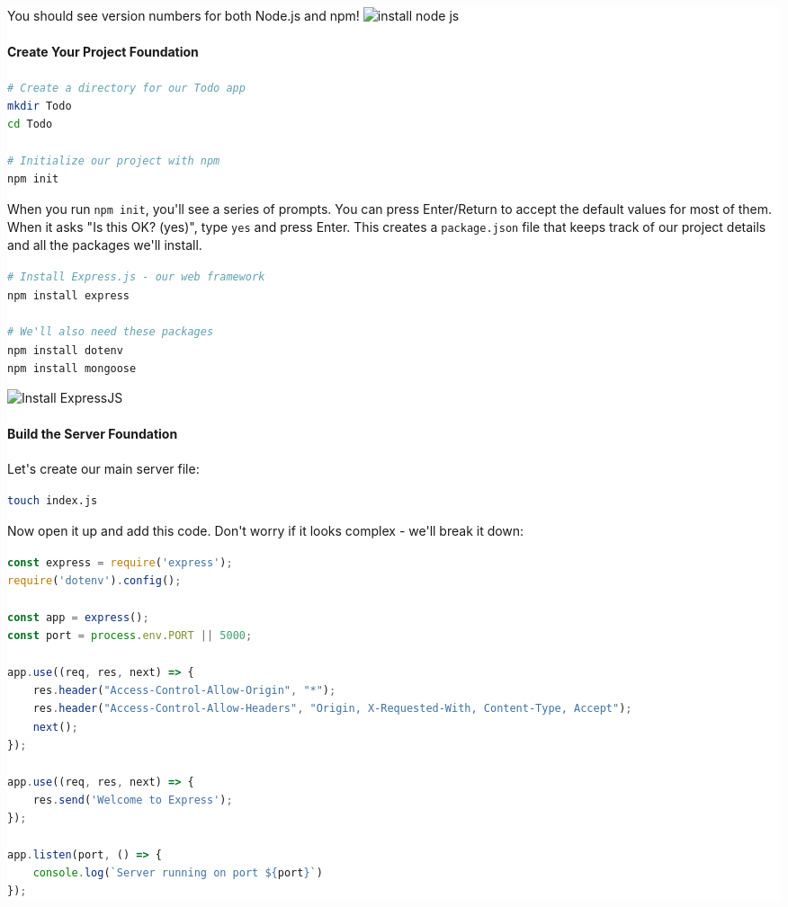 You should see version numbers for both Node.js and npm!
<img width="1366" height="768" alt="install node js" src="https://github.com/user-attachments/assets/aa97c657-13b4-41db-8f1a-27f339d3a879" />


#### Create Your Project Foundation
```bash
# Create a directory for our Todo app
mkdir Todo
cd Todo

# Initialize our project with npm
npm init
```

When you run `npm init`, you'll see a series of prompts. You can press Enter/Return to accept the default values for most of them. When it asks "Is this OK? (yes)", type `yes` and press Enter. This creates a `package.json` file that keeps track of our project details and all the packages we'll install.

```bash
# Install Express.js - our web framework
npm install express

# We'll also need these packages
npm install dotenv
npm install mongoose
```
<img width="1366" height="768" alt="Install ExpressJS" src="https://github.com/user-attachments/assets/d7ca00f7-4b7e-412a-b83e-9ccc1f7f517d" />

#### Build the Server Foundation

Let's create our main server file:
```bash
touch index.js
```

Now open it up and add this code. Don't worry if it looks complex - we'll break it down:

```javascript
const express = require('express');
require('dotenv').config();

const app = express();
const port = process.env.PORT || 5000;

app.use((req, res, next) => {
    res.header("Access-Control-Allow-Origin", "*");
    res.header("Access-Control-Allow-Headers", "Origin, X-Requested-With, Content-Type, Accept");
    next();
});

app.use((req, res, next) => {
    res.send('Welcome to Express');
});

app.listen(port, () => {
    console.log(`Server running on port ${port}`)
});
```
